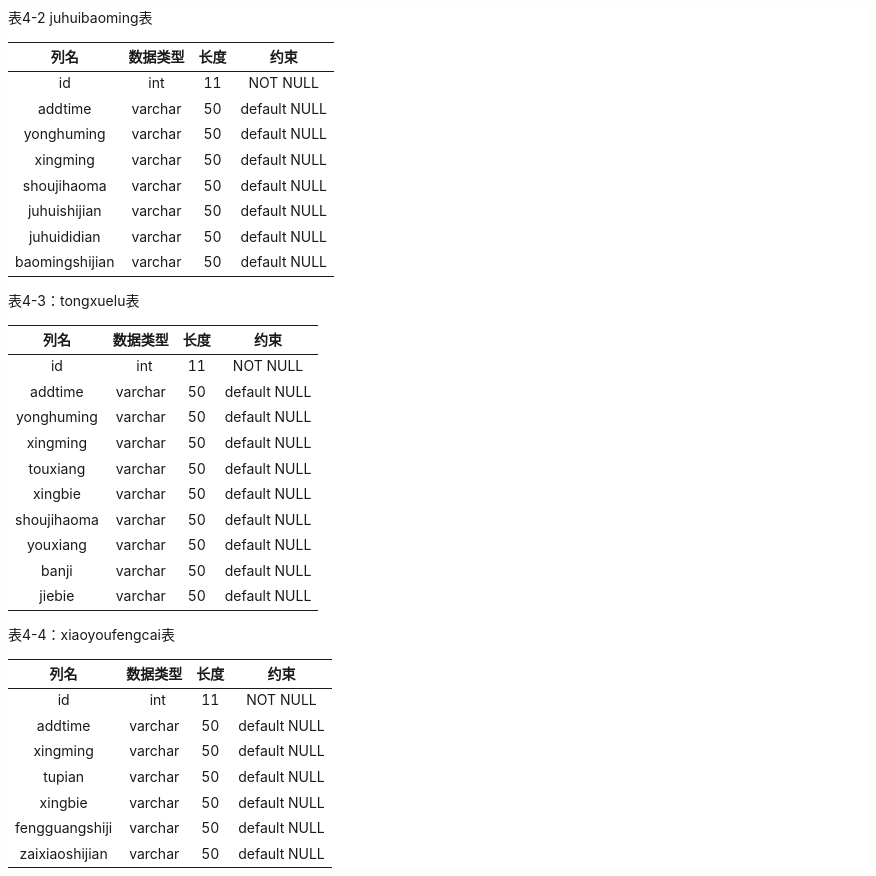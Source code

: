 
表4-2 juhuibaoming表

|列名|数据类型|长度|约束|
| :-: | :-: | :-: | :-: |
|id|int|11|NOT NULL|
|addtime|varchar|50|default NULL|
|yonghuming|varchar|50|default NULL|
|xingming|varchar|50|default NULL|
|shoujihaoma|varchar|50|default NULL|
|juhuishijian|varchar|50|default NULL|
|juhuididian|varchar|50|default NULL|
|baomingshijian|varchar|50|default NULL|

表4-3：tongxuelu表

|列名|数据类型|长度|约束|
| :-: | :-: | :-: | :-: |
|id|` `int|11|NOT NULL |
|addtime|varchar|50|default NULL|
|yonghuming|varchar|50|default NULL|
|xingming|varchar|50|default NULL|
|touxiang|varchar|50|default NULL|
|xingbie|varchar|50|default NULL|
|shoujihaoma|varchar|50|default NULL|
|youxiang|varchar|50|default NULL|
|banji|varchar|50|default NULL|
|jiebie|varchar|50|default NULL|


表4-4：xiaoyoufengcai表

|列名|数据类型|长度|约束|
| :-: | :-: | :-: | :-: |
|id|` `int|11|NOT NULL |
|addtime|varchar|50|default NULL|
|xingming|varchar|50|default NULL|
|tupian|varchar|50|default NULL|
|xingbie|varchar|50|default NULL|
|fengguangshiji|varchar|50|default NULL|
|zaixiaoshijian|varchar|50|default NULL|
